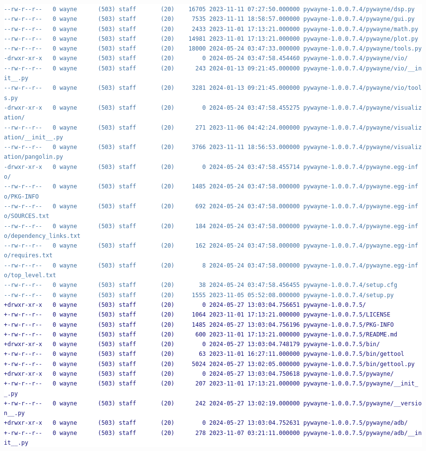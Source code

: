 ```diff
--rw-r--r--   0 wayne      (503) staff       (20)    16705 2023-11-11 07:27:50.000000 pywayne-1.0.0.7.4/pywayne/dsp.py
--rw-r--r--   0 wayne      (503) staff       (20)     7535 2023-11-11 18:58:57.000000 pywayne-1.0.0.7.4/pywayne/gui.py
--rw-r--r--   0 wayne      (503) staff       (20)     2433 2023-11-01 17:13:21.000000 pywayne-1.0.0.7.4/pywayne/math.py
--rw-r--r--   0 wayne      (503) staff       (20)    14981 2023-11-01 17:13:21.000000 pywayne-1.0.0.7.4/pywayne/plot.py
--rw-r--r--   0 wayne      (503) staff       (20)    18000 2024-05-24 03:47:33.000000 pywayne-1.0.0.7.4/pywayne/tools.py
-drwxr-xr-x   0 wayne      (503) staff       (20)        0 2024-05-24 03:47:58.454460 pywayne-1.0.0.7.4/pywayne/vio/
--rw-r--r--   0 wayne      (503) staff       (20)      243 2024-01-13 09:21:45.000000 pywayne-1.0.0.7.4/pywayne/vio/__init__.py
--rw-r--r--   0 wayne      (503) staff       (20)     3281 2024-01-13 09:21:45.000000 pywayne-1.0.0.7.4/pywayne/vio/tools.py
-drwxr-xr-x   0 wayne      (503) staff       (20)        0 2024-05-24 03:47:58.455275 pywayne-1.0.0.7.4/pywayne/visualization/
--rw-r--r--   0 wayne      (503) staff       (20)      271 2023-11-06 04:42:24.000000 pywayne-1.0.0.7.4/pywayne/visualization/__init__.py
--rw-r--r--   0 wayne      (503) staff       (20)     3766 2023-11-11 18:56:53.000000 pywayne-1.0.0.7.4/pywayne/visualization/pangolin.py
-drwxr-xr-x   0 wayne      (503) staff       (20)        0 2024-05-24 03:47:58.455714 pywayne-1.0.0.7.4/pywayne.egg-info/
--rw-r--r--   0 wayne      (503) staff       (20)     1485 2024-05-24 03:47:58.000000 pywayne-1.0.0.7.4/pywayne.egg-info/PKG-INFO
--rw-r--r--   0 wayne      (503) staff       (20)      692 2024-05-24 03:47:58.000000 pywayne-1.0.0.7.4/pywayne.egg-info/SOURCES.txt
--rw-r--r--   0 wayne      (503) staff       (20)      184 2024-05-24 03:47:58.000000 pywayne-1.0.0.7.4/pywayne.egg-info/dependency_links.txt
--rw-r--r--   0 wayne      (503) staff       (20)      162 2024-05-24 03:47:58.000000 pywayne-1.0.0.7.4/pywayne.egg-info/requires.txt
--rw-r--r--   0 wayne      (503) staff       (20)        8 2024-05-24 03:47:58.000000 pywayne-1.0.0.7.4/pywayne.egg-info/top_level.txt
--rw-r--r--   0 wayne      (503) staff       (20)       38 2024-05-24 03:47:58.456455 pywayne-1.0.0.7.4/setup.cfg
--rw-r--r--   0 wayne      (503) staff       (20)     1555 2023-11-05 05:52:08.000000 pywayne-1.0.0.7.4/setup.py
+drwxr-xr-x   0 wayne      (503) staff       (20)        0 2024-05-27 13:03:04.756651 pywayne-1.0.0.7.5/
+-rw-r--r--   0 wayne      (503) staff       (20)     1064 2023-11-01 17:13:21.000000 pywayne-1.0.0.7.5/LICENSE
+-rw-r--r--   0 wayne      (503) staff       (20)     1485 2024-05-27 13:03:04.756196 pywayne-1.0.0.7.5/PKG-INFO
+-rw-r--r--   0 wayne      (503) staff       (20)      600 2023-11-01 17:13:21.000000 pywayne-1.0.0.7.5/README.md
+drwxr-xr-x   0 wayne      (503) staff       (20)        0 2024-05-27 13:03:04.748179 pywayne-1.0.0.7.5/bin/
+-rw-r--r--   0 wayne      (503) staff       (20)       63 2023-11-01 16:27:11.000000 pywayne-1.0.0.7.5/bin/gettool
+-rw-r--r--   0 wayne      (503) staff       (20)     5024 2024-05-27 13:02:05.000000 pywayne-1.0.0.7.5/bin/gettool.py
+drwxr-xr-x   0 wayne      (503) staff       (20)        0 2024-05-27 13:03:04.750618 pywayne-1.0.0.7.5/pywayne/
+-rw-r--r--   0 wayne      (503) staff       (20)      207 2023-11-01 17:13:21.000000 pywayne-1.0.0.7.5/pywayne/__init__.py
+-rw-r--r--   0 wayne      (503) staff       (20)      242 2024-05-27 13:02:19.000000 pywayne-1.0.0.7.5/pywayne/__version__.py
+drwxr-xr-x   0 wayne      (503) staff       (20)        0 2024-05-27 13:03:04.752631 pywayne-1.0.0.7.5/pywayne/adb/
+-rw-r--r--   0 wayne      (503) staff       (20)      278 2023-11-07 03:21:11.000000 pywayne-1.0.0.7.5/pywayne/adb/__init__.py
```